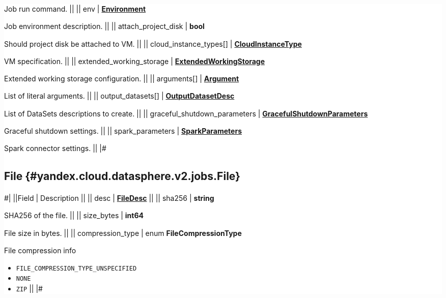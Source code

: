 Job run command. ||
|| env | **[Environment](#yandex.cloud.datasphere.v2.jobs.Environment)**

Job environment description. ||
|| attach_project_disk | **bool**

Should project disk be attached to VM. ||
|| cloud_instance_types[] | **[CloudInstanceType](#yandex.cloud.datasphere.v2.jobs.CloudInstanceType)**

VM specification. ||
|| extended_working_storage | **[ExtendedWorkingStorage](#yandex.cloud.datasphere.v2.jobs.ExtendedWorkingStorage)**

Extended working storage configuration. ||
|| arguments[] | **[Argument](#yandex.cloud.datasphere.v2.jobs.Argument)**

List of literal arguments. ||
|| output_datasets[] | **[OutputDatasetDesc](#yandex.cloud.datasphere.v2.jobs.OutputDatasetDesc)**

List of DataSets descriptions to create. ||
|| graceful_shutdown_parameters | **[GracefulShutdownParameters](#yandex.cloud.datasphere.v2.jobs.GracefulShutdownParameters)**

Graceful shutdown settings. ||
|| spark_parameters | **[SparkParameters](#yandex.cloud.datasphere.v2.jobs.SparkParameters)**

Spark connector settings. ||
|#

## File {#yandex.cloud.datasphere.v2.jobs.File}

#|
||Field | Description ||
|| desc | **[FileDesc](#yandex.cloud.datasphere.v2.jobs.FileDesc)** ||
|| sha256 | **string**

SHA256 of the file. ||
|| size_bytes | **int64**

File size in bytes. ||
|| compression_type | enum **FileCompressionType**

File compression info

- `FILE_COMPRESSION_TYPE_UNSPECIFIED`
- `NONE`
- `ZIP` ||
|#
